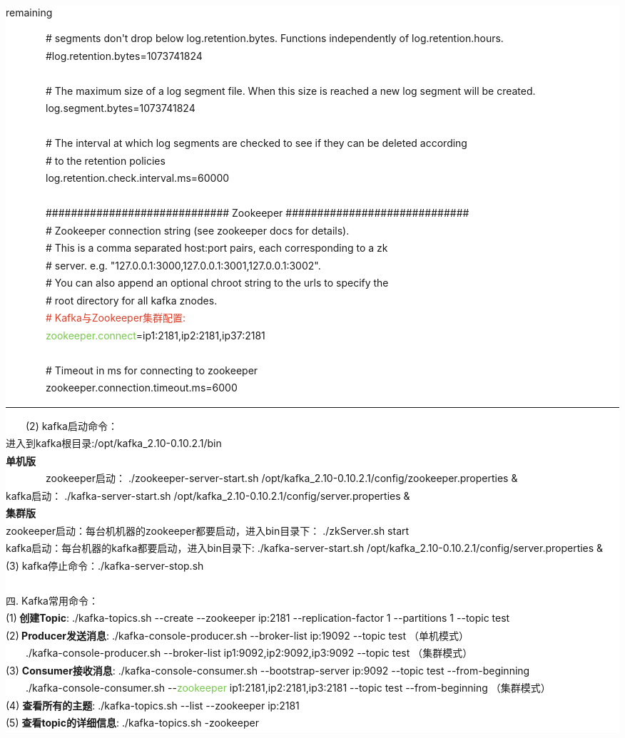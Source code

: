 remaining</div><div style="font-size:14px;margin-left:56px;text-align:left;line-height:1.75;"># segments don't drop below log.retention.bytes. Functions independently of log.retention.hours.</div><div style="font-size:14px;margin-left:56px;text-align:left;line-height:1.75;">#log.retention.bytes=1073741824</div><div style="font-size:14px;margin-left:56px;text-align:left;line-height:1.75;"><br></div><div style="font-size:14px;margin-left:56px;text-align:left;line-height:1.75;"># The maximum size of a log segment file. When this size is reached a new log segment will be created.</div><div style="font-size:14px;margin-left:56px;text-align:left;line-height:1.75;">log.segment.bytes=1073741824</div><div style="font-size:14px;margin-left:56px;text-align:left;line-height:1.75;"><br></div><div style="font-size:14px;margin-left:56px;text-align:left;line-height:1.75;"># The interval at which log segments are checked to see if they can be deleted according</div><div style="font-size:14px;margin-left:56px;text-align:left;line-height:1.75;"># to the retention policies</div><div style="font-size:14px;margin-left:56px;text-align:left;line-height:1.75;">log.retention.check.interval.ms=60000</div><div style="font-size:14px;margin-left:56px;text-align:left;line-height:1.75;"><br></div><div style="font-size:14px;margin-left:56px;text-align:left;line-height:1.75;">############################# Zookeeper #############################</div><div style="font-size:14px;margin-left:56px;text-align:left;line-height:1.75;"># Zookeeper connection string (see zookeeper docs for details).</div><div style="font-size:14px;margin-left:56px;text-align:left;line-height:1.75;"># This is a comma separated host:port pairs, each corresponding to a zk</div><div style="font-size:14px;margin-left:56px;text-align:left;line-height:1.75;"># server. e.g. "127.0.0.1:3000,127.0.0.1:3001,127.0.0.1:3002".</div><div style="font-size:14px;margin-left:56px;text-align:left;line-height:1.75;"># You can also append an optional chroot string to the urls to specify the</div><div style="font-size:14px;margin-left:56px;text-align:left;line-height:1.75;"># root directory for all kafka znodes.</div><div style="font-size:14px;margin-left:56px;text-align:left;line-height:1.75;"><span style="color:rgb(223,64,42);"># Kafka与Zookeeper集群配置:</span></div><div style="font-size:14px;margin-left:56px;text-align:left;line-height:1.75;"><span style="color:rgb(119,201,75);">zookeeper.connect</span>=ip1:2181,ip2:2181,ip37:2181    </div><div style="font-size:14px;margin-left:56px;text-align:left;line-height:1.75;"><br></div><div style="font-size:14px;margin-left:56px;text-align:left;line-height:1.75;"># Timeout in ms for connecting to zookeeper</div><div style="font-size:14px;margin-left:56px;text-align:left;line-height:1.75;">zookeeper.connection.timeout.ms=6000</div><hr style="font-size:14px;clear:both;"><div style="font-size:14px;text-indent:28px;text-align:left;line-height:1.75;">     (2) kafka启动命令：</div><div style="font-size:14px;text-align:left;line-height:1.75;">              进入到kafka根目录:/opt/kafka_2.10-0.10.2.1/bin</div><div style="font-size:14px;text-align:left;line-height:1.75;"><span style="font-weight:bold;">            单机版</span></div><div style="font-size:14px;text-indent:56px;text-align:left;line-height:1.75;">zookeeper启动：  ./zookeeper-server-start.sh /opt/kafka_2.10-0.10.2.1/config/zookeeper.properties &amp;  </div><div style="font-size:14px;text-align:left;line-height:1.75;">	              kafka启动： ./kafka-server-start.sh /opt/kafka_2.10-0.10.2.1/config/server.properties &amp;</div><div style="font-size:14px;text-align:left;line-height:1.75;">           <span style="font-weight:bold;"> 集群版</span></div><div style="font-size:14px;text-align:left;line-height:1.75;">            	zookeeper启动：每台机机器的zookeeper都要启动，进入bin目录下： ./zkServer.sh start</div><div style="font-size:14px;text-align:left;line-height:1.75;">                kafka启动：每台机器的kafka都要启动，进入bin目录下: ./kafka-server-start.sh /opt/kafka_2.10-0.10.2.1/config/server.properties &amp;</div><div style="font-size:14px;text-align:left;line-height:1.75;">          (3) kafka停止命令：./kafka-server-stop.sh</div><div style="font-size:14px;text-align:left;line-height:1.75;"><br></div><div style="font-size:14px;text-align:left;line-height:1.75;"> 四. Kafka常用命令：</div><div style="font-size:14px;text-align:left;line-height:1.75;">    (1)<span style="font-weight:bold;"> 创建Topic</span>:  ./kafka-topics.sh --create --zookeeper ip:2181 --replication-factor 1 --partitions 1 --topic test</div><div style="font-size:14px;text-align:left;line-height:1.75;">    (2)<span style="font-weight:bold;"> Producer发送消息</span>:  ./kafka-console-producer.sh --broker-list ip:19092 --topic test                                （单机模式）      <span style="font-size:9px;"> </span></div><div style="font-size:14px;text-indent:28px;text-align:left;line-height:1.75;">  ./kafka-console-producer.sh --broker-list ip1:9092,ip2:9092,ip3:9092 --topic test                                  （<span style="font-size:14px;text-indent:28px;">集群模式</span><span style="font-size:14px;text-indent:28px;">）</span></div><div style="font-size:14px;text-align:left;line-height:1.75;">    (3) <span style="font-weight:bold;">Consumer接收消息</span>:  ./kafka-console-consumer.sh --bootstrap-server ip:9092 --topic test --from-beginning  <span style="font-size:9px;"> </span></div><div style="font-size:14px;text-indent:28px;text-align:left;line-height:1.75;"> ./kafka-console-consumer.sh --<span style="color:rgb(119,201,75);">zookeeper </span>ip1:2181,ip2:2181,ip3:2181 --topic test --from-beginning   （集群模式）</div><div style="font-size:14px;text-align:left;line-height:1.75;">    (4) <span style="font-weight:bold;">查看所有的主题</span>:  ./kafka-topics.sh --list --zookeeper ip:2181 </div><div style="font-size:14px;text-align:left;line-height:1.75;">    (5) <span style="font-weight:bold;">查看topic的详细信息</span>:  ./kafka-topics.sh -zookeeper